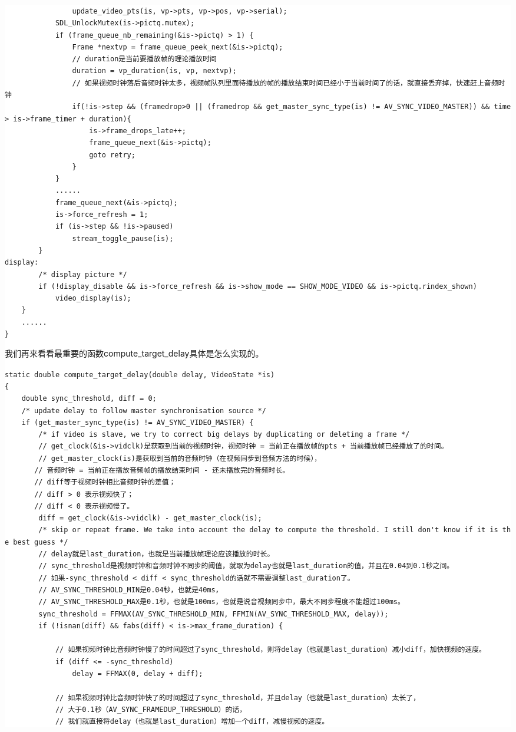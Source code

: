 ```plain
                update_video_pts(is, vp->pts, vp->pos, vp->serial);
            SDL_UnlockMutex(is->pictq.mutex);
            if (frame_queue_nb_remaining(&is->pictq) > 1) {
                Frame *nextvp = frame_queue_peek_next(&is->pictq);
                // duration是当前要播放帧的理论播放时间
                duration = vp_duration(is, vp, nextvp);
                // 如果视频时钟落后音频时钟太多，视频帧队列里面待播放的帧的播放结束时间已经小于当前时间了的话，就直接丢弃掉，快速赶上音频时钟
                if(!is->step && (framedrop>0 || (framedrop && get_master_sync_type(is) != AV_SYNC_VIDEO_MASTER)) && time > is->frame_timer + duration){
                    is->frame_drops_late++;
                    frame_queue_next(&is->pictq);
                    goto retry;
                }
            }
            ......
            frame_queue_next(&is->pictq);
            is->force_refresh = 1;
            if (is->step && !is->paused)
                stream_toggle_pause(is);
        }
display:
        /* display picture */
        if (!display_disable && is->force_refresh && is->show_mode == SHOW_MODE_VIDEO && is->pictq.rindex_shown)
            video_display(is);
    }
    ......
}

```

我们再来看看最重要的函数compute\_target\_delay具体是怎么实现的。

```plain
static double compute_target_delay(double delay, VideoState *is)
{
    double sync_threshold, diff = 0;
    /* update delay to follow master synchronisation source */
    if (get_master_sync_type(is) != AV_SYNC_VIDEO_MASTER) {
        /* if video is slave, we try to correct big delays by duplicating or deleting a frame */
        // get_clock(&is->vidclk)是获取到当前的视频时钟，视频时钟 = 当前正在播放帧的pts + 当前播放帧已经播放了的时间。
        // get_master_clock(is)是获取到当前的音频时钟（在视频同步到音频方法的时候），
       // 音频时钟 = 当前正在播放音频帧的播放结束时间 - 还未播放完的音频时长。
       // diff等于视频时钟相比音频时钟的差值；
       // diff > 0 表示视频快了；
       // diff < 0 表示视频慢了。
        diff = get_clock(&is->vidclk) - get_master_clock(is);
        /* skip or repeat frame. We take into account the delay to compute the threshold. I still don't know if it is the best guess */
        // delay就是last_duration，也就是当前播放帧理论应该播放的时长。
        // sync_threshold是视频时钟和音频时钟不同步的阈值，就取为delay也就是last_duration的值，并且在0.04到0.1秒之间。
        // 如果-sync_threshold < diff < sync_threshold的话就不需要调整last_duration了。
        // AV_SYNC_THRESHOLD_MIN是0.04秒，也就是40ms，
        // AV_SYNC_THRESHOLD_MAX是0.1秒，也就是100ms，也就是说音视频同步中，最大不同步程度不能超过100ms。
        sync_threshold = FFMAX(AV_SYNC_THRESHOLD_MIN, FFMIN(AV_SYNC_THRESHOLD_MAX, delay));
        if (!isnan(diff) && fabs(diff) < is->max_frame_duration) {

            // 如果视频时钟比音频时钟慢了的时间超过了sync_threshold，则将delay（也就是last_duration）减小diff，加快视频的速度。
            if (diff <= -sync_threshold)
                delay = FFMAX(0, delay + diff);

            // 如果视频时钟比音频时钟快了的时间超过了sync_threshold，并且delay（也就是last_duration）太长了，
            // 大于0.1秒（AV_SYNC_FRAMEDUP_THRESHOLD）的话，
            // 我们就直接将delay（也就是last_duration）增加一个diff，减慢视频的速度。
```